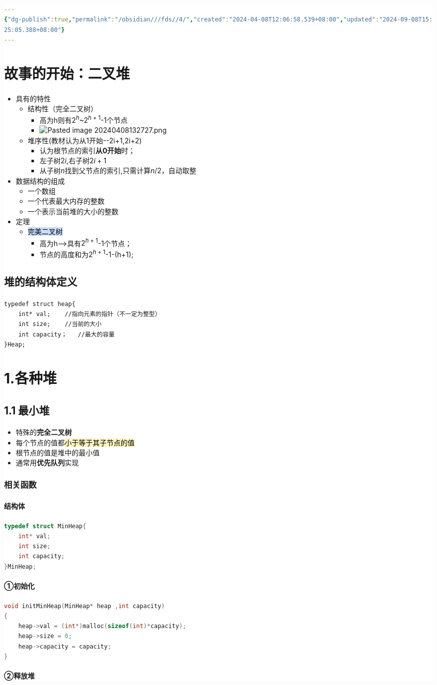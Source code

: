 ```yaml
---
{"dg-publish":true,"permalink":"/obsidian///fds//4/","created":"2024-04-08T12:06:58.539+08:00","updated":"2024-09-08T15:25:05.388+08:00"}
---
```


# 故事的开始：二叉堆
- 具有的特性
	- 结构性（完全二叉树）
		- 高为h则有$2^h$~$2^{h+1}$-1个节点
		- ![Pasted image 20240408132727.png](/img/user/obsidian/%E5%9B%BE%E7%89%87%E5%AF%84%E5%AD%98%E5%99%A8/Pasted%20image%2020240408132727.png)
	- 堆序性(教材认为从1开始--2i+1,2i+2)
		- 认为根节点的索引**从0开始**时；
		- 左子树$2i$,右子树$2i+1$
		- 从子树$n$找到父节点的索引,只需计算$n$/2，自动取整
- 数据结构的组成
	- 一个数组
	- 一个代表最大内存的整数
	- 一个表示当前堆的大小的整数
- 定理
	- <mark style="background: #ADCCFFA6;">完美二叉树</mark>
		- 高为h-->具有$2^{h+1}$-1个节点；
		- 节点的高度和为$2^{h+1}$-1-(h+1);
## 堆的结构体定义
```
typedef struct heap{
	int* val;    //指向元素的指针（不一定为整型）
	int size;    //当前的大小
	int capacity；   //最大的容量
}Heap;
```
# 1.各种堆
## 1.1 最小堆
- 特殊的**完全二叉树**
- 每个节点的值都<mark style="background: #FFF3A3A6;">小于等于其子节点的值</mark>
- 根节点的值是堆中的最小值
- 通常用**优先队列**实现
### 相关函数
#### 结构体
```c
typedef struct MinHeap{
	int* val;
	int size;
	int capacity;
}MinHeap;
```
#### ①初始化
```c
void initMinHeap(MinHeap* heap ,int capacity)
{
	heap->val = (int*)malloc(sizeof(int)*capacity);
	heap->size = 0;
	heap->capacity = capacity;
}
```
#### ②释放堆